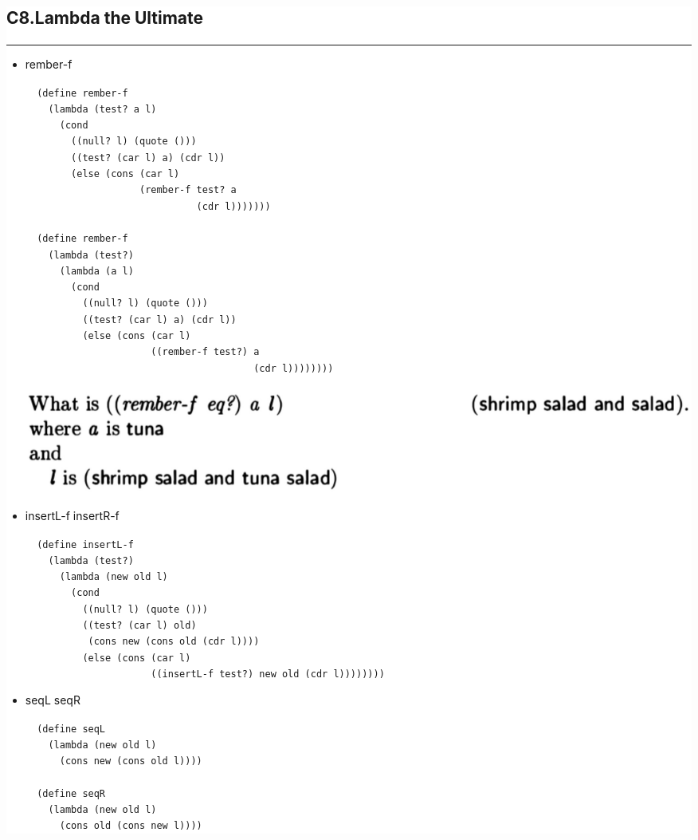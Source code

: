 ## C8.Lambda the Ultimate

---

- rember-f

        (define rember-f
          (lambda (test? a l)
            (cond
              ((null? l) (quote ()))
              ((test? (car l) a) (cdr l))
              (else (cons (car l)
                          (rember-f test? a
                                    (cdr l)))))))
        
        (define rember-f
          (lambda (test?)
            (lambda (a l)
              (cond
                ((null? l) (quote ()))
                ((test? (car l) a) (cdr l))
                (else (cons (car l)
                            ((rember-f test?) a
                                              (cdr l))))))))

    ![The%20Little%20Schemer/Untitled%203.png](The%20Little%20Schemer/Untitled%203.png)

- insertL-f  insertR-f

        (define insertL-f
          (lambda (test?)
            (lambda (new old l)
              (cond
                ((null? l) (quote ()))
                ((test? (car l) old)
                 (cons new (cons old (cdr l))))
                (else (cons (car l)
                            ((insertL-f test?) new old (cdr l))))))))

- seqL seqR

        (define seqL
          (lambda (new old l)
            (cons new (cons old l))))
        
        (define seqR
          (lambda (new old l)
            (cons old (cons new l))))
